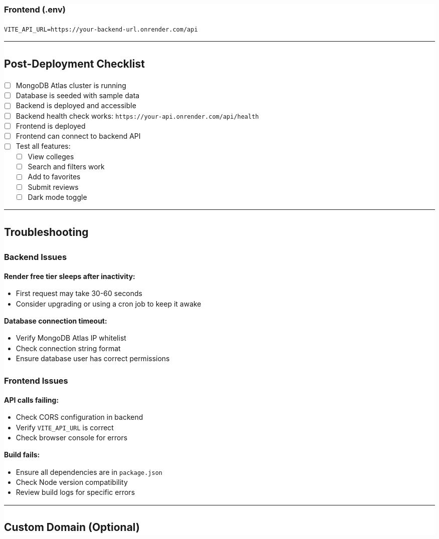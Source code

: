 ### Frontend (.env)
```env
VITE_API_URL=https://your-backend-url.onrender.com/api
```

---

## Post-Deployment Checklist

- [ ] MongoDB Atlas cluster is running
- [ ] Database is seeded with sample data
- [ ] Backend is deployed and accessible
- [ ] Backend health check works: `https://your-api.onrender.com/api/health`
- [ ] Frontend is deployed
- [ ] Frontend can connect to backend API
- [ ] Test all features:
  - [ ] View colleges
  - [ ] Search and filters work
  - [ ] Add to favorites
  - [ ] Submit reviews
  - [ ] Dark mode toggle

---

## Troubleshooting

### Backend Issues

**Render free tier sleeps after inactivity:**
- First request may take 30-60 seconds
- Consider upgrading or using a cron job to keep it awake

**Database connection timeout:**
- Verify MongoDB Atlas IP whitelist
- Check connection string format
- Ensure database user has correct permissions

### Frontend Issues

**API calls failing:**
- Check CORS configuration in backend
- Verify `VITE_API_URL` is correct
- Check browser console for errors

**Build fails:**
- Ensure all dependencies are in `package.json`
- Check Node version compatibility
- Review build logs for specific errors

---

## Custom Domain (Optional)
